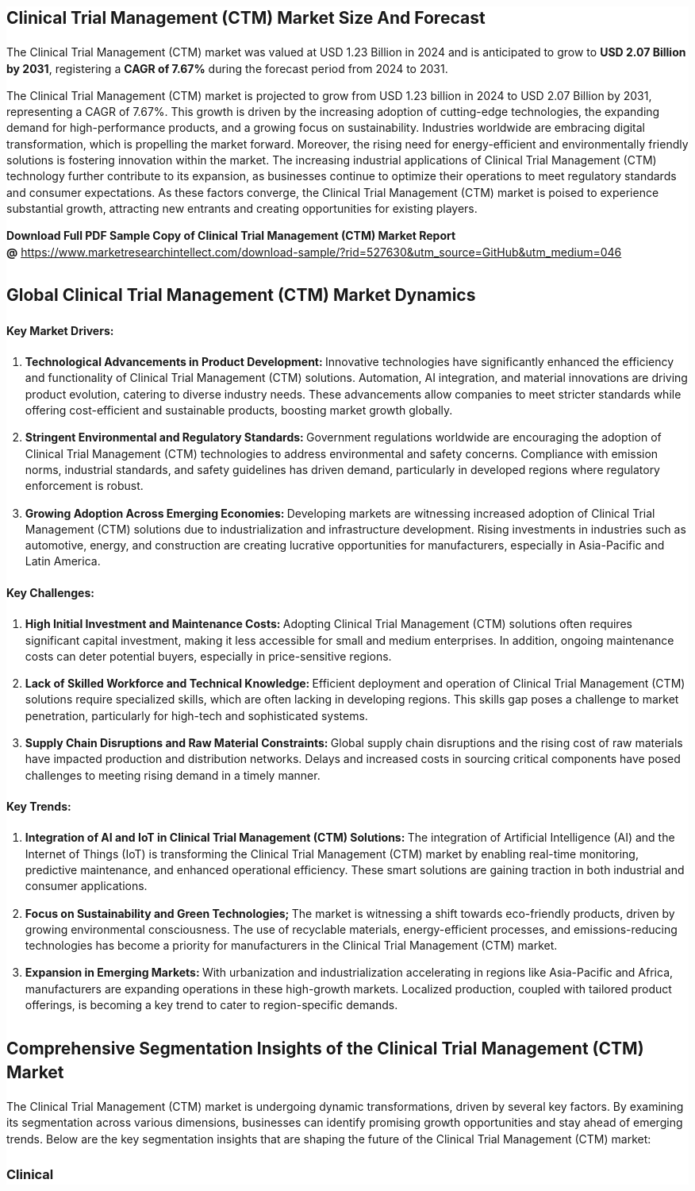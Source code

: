 <h2>Clinical Trial Management (CTM) Market Size And Forecast</h2><p>The Clinical Trial Management (CTM) market was valued at USD 1.23 Billion in 2024 and is anticipated to grow to <strong>USD 2.07 Billion by 2031</strong>, registering a <strong>CAGR of 7.67%</strong> during the forecast period from 2024 to 2031.</p><p>The Clinical Trial Management (CTM) market is projected to grow from USD 1.23 billion in 2024 to USD 2.07 Billion by 2031, representing a CAGR of 7.67%. This growth is driven by the increasing adoption of cutting-edge technologies, the expanding demand for high-performance products, and a growing focus on sustainability. Industries worldwide are embracing digital transformation, which is propelling the market forward. Moreover, the rising need for energy-efficient and environmentally friendly solutions is fostering innovation within the market. The increasing industrial applications of Clinical Trial Management (CTM) technology further contribute to its expansion, as businesses continue to optimize their operations to meet regulatory standards and consumer expectations. As these factors converge, the Clinical Trial Management (CTM) market is poised to experience substantial growth, attracting new entrants and creating opportunities for existing players.</p><p><strong>Download Full PDF Sample Copy of Clinical Trial Management (CTM) Market Report @</strong>&nbsp;<a href="https://www.marketresearchintellect.com/download-sample/?rid=527630&amp;utm_source=GitHub&amp;utm_medium=046">https://www.marketresearchintellect.com/download-sample/?rid=527630&amp;utm_source=GitHub&amp;utm_medium=046</a></p><h2>Global Clinical Trial Management (CTM) Market Dynamics</h2><h4><strong>Key Market Drivers:</strong></h4><ol><li><p><strong>Technological Advancements in Product Development:&nbsp;</strong>Innovative technologies have significantly enhanced the efficiency and functionality of Clinical Trial Management (CTM) solutions. Automation, AI integration, and material innovations are driving product evolution, catering to diverse industry needs. These advancements allow companies to meet stricter standards while offering cost-efficient and sustainable products, boosting market growth globally.</p></li><li><p><strong>Stringent Environmental and Regulatory Standards:&nbsp;</strong>Government regulations worldwide are encouraging the adoption of Clinical Trial Management (CTM) technologies to address environmental and safety concerns. Compliance with emission norms, industrial standards, and safety guidelines has driven demand, particularly in developed regions where regulatory enforcement is robust.</p></li><li><p><strong>Growing Adoption Across Emerging Economies:&nbsp;</strong>Developing markets are witnessing increased adoption of Clinical Trial Management (CTM) solutions due to industrialization and infrastructure development. Rising investments in industries such as automotive, energy, and construction are creating lucrative opportunities for manufacturers, especially in Asia-Pacific and Latin America.</p></li></ol><h4><strong>Key Challenges:</strong></h4><ol><li><p><strong>High Initial Investment and Maintenance Costs:&nbsp;</strong>Adopting Clinical Trial Management (CTM) solutions often requires significant capital investment, making it less accessible for small and medium enterprises. In addition, ongoing maintenance costs can deter potential buyers, especially in price-sensitive regions.</p></li><li><p><strong>Lack of Skilled Workforce and Technical Knowledge:&nbsp;</strong>Efficient deployment and operation of Clinical Trial Management (CTM) solutions require specialized skills, which are often lacking in developing regions. This skills gap poses a challenge to market penetration, particularly for high-tech and sophisticated systems.</p></li><li><p><strong>Supply Chain Disruptions and Raw Material Constraints:&nbsp;</strong>Global supply chain disruptions and the rising cost of raw materials have impacted production and distribution networks. Delays and increased costs in sourcing critical components have posed challenges to meeting rising demand in a timely manner.</p></li></ol><h4><strong>Key Trends:</strong></h4><ol><li><p><strong>Integration of AI and IoT in Clinical Trial Management (CTM) Solutions:&nbsp;</strong>The integration of Artificial Intelligence (AI) and the Internet of Things (IoT) is transforming the Clinical Trial Management (CTM) market by enabling real-time monitoring, predictive maintenance, and enhanced operational efficiency. These smart solutions are gaining traction in both industrial and consumer applications.</p></li><li><p><strong>Focus on Sustainability and Green Technologies;&nbsp;</strong>The market is witnessing a shift towards eco-friendly products, driven by growing environmental consciousness. The use of recyclable materials, energy-efficient processes, and emissions-reducing technologies has become a priority for manufacturers in the Clinical Trial Management (CTM) market.</p></li><li><p><strong>Expansion in Emerging Markets:&nbsp;</strong>With urbanization and industrialization accelerating in regions like Asia-Pacific and Africa, manufacturers are expanding operations in these high-growth markets. Localized production, coupled with tailored product offerings, is becoming a key trend to cater to region-specific demands.</p></li></ol><div class="article-main__content" data-test-id="publishing-text-block"><h2>Comprehensive Segmentation Insights of the Clinical Trial Management (CTM) Market</h2><p>The Clinical Trial Management (CTM) market is undergoing dynamic transformations, driven by several key factors. By examining its segmentation across various dimensions, businesses can identify promising growth opportunities and stay ahead of emerging trends. Below are the key segmentation insights that are shaping the future of the Clinical Trial Management (CTM) market:</p><h3><strong>Clinical